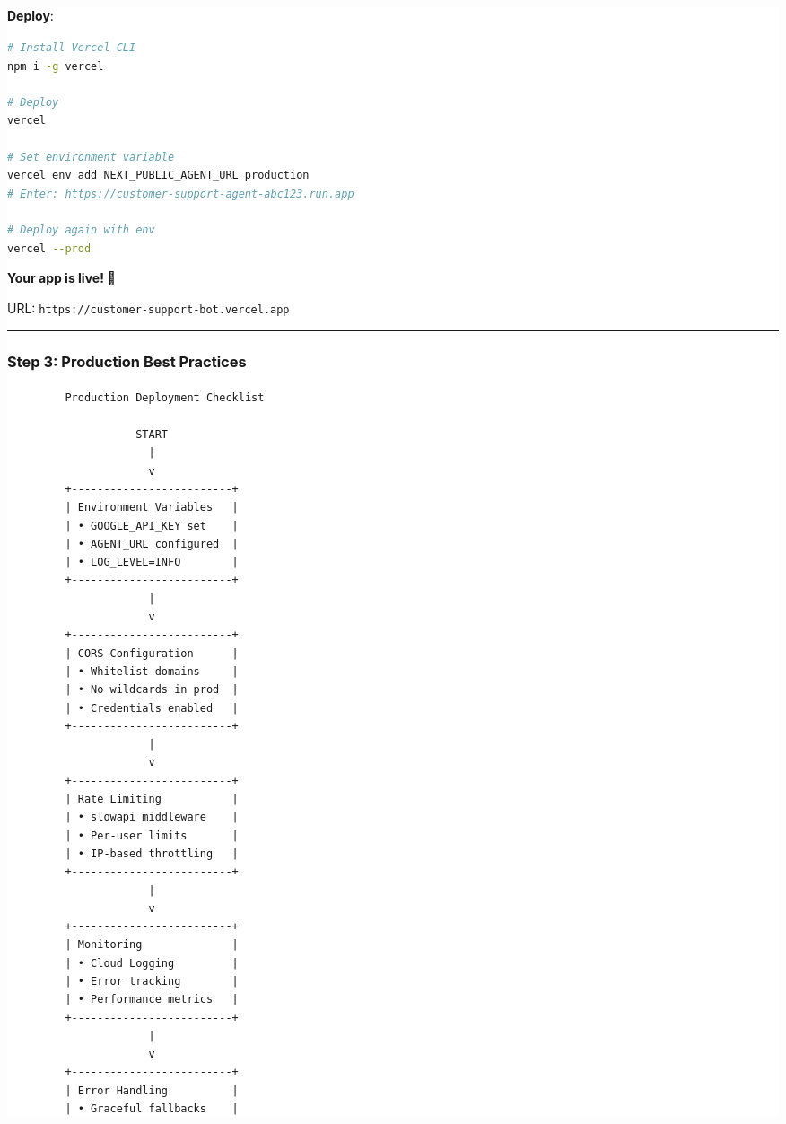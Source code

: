 **Deploy**:

```bash
# Install Vercel CLI
npm i -g vercel

# Deploy
vercel

# Set environment variable
vercel env add NEXT_PUBLIC_AGENT_URL production
# Enter: https://customer-support-agent-abc123.run.app

# Deploy again with env
vercel --prod
```

**Your app is live!** 🚀

URL: `https://customer-support-bot.vercel.app`

---

### Step 3: Production Best Practices

```text
         Production Deployment Checklist

                    START
                      |
                      v
         +-------------------------+
         | Environment Variables   |
         | • GOOGLE_API_KEY set    |
         | • AGENT_URL configured  |
         | • LOG_LEVEL=INFO        |
         +-------------------------+
                      |
                      v
         +-------------------------+
         | CORS Configuration      |
         | • Whitelist domains     |
         | • No wildcards in prod  |
         | • Credentials enabled   |
         +-------------------------+
                      |
                      v
         +-------------------------+
         | Rate Limiting           |
         | • slowapi middleware    |
         | • Per-user limits       |
         | • IP-based throttling   |
         +-------------------------+
                      |
                      v
         +-------------------------+
         | Monitoring              |
         | • Cloud Logging         |
         | • Error tracking        |
         | • Performance metrics   |
         +-------------------------+
                      |
                      v
         +-------------------------+
         | Error Handling          |
         | • Graceful fallbacks    |
```